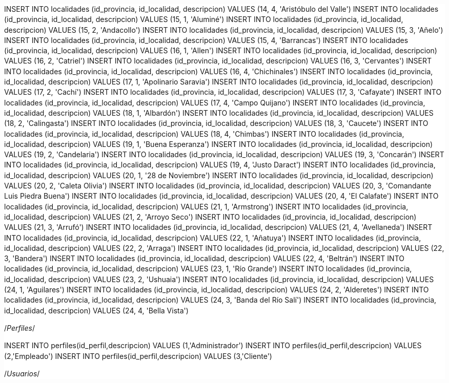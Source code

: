 INSERT INTO localidades (id_provincia, id_localidad, descripcion) VALUES (14, 4, 'Aristóbulo del Valle')
INSERT INTO localidades (id_provincia, id_localidad, descripcion) VALUES (15, 1, 'Aluminé') 
INSERT INTO localidades (id_provincia, id_localidad, descripcion) VALUES (15, 2, 'Andacollo') 
INSERT INTO localidades (id_provincia, id_localidad, descripcion) VALUES (15, 3, 'Añelo') 
INSERT INTO localidades (id_provincia, id_localidad, descripcion) VALUES (15, 4, 'Barrancas')
INSERT INTO localidades (id_provincia, id_localidad, descripcion) VALUES (16, 1, 'Allen')
INSERT INTO localidades (id_provincia, id_localidad, descripcion) VALUES (16, 2, 'Catriel') 
INSERT INTO localidades (id_provincia, id_localidad, descripcion) VALUES (16, 3, 'Cervantes')
INSERT INTO localidades (id_provincia, id_localidad, descripcion) VALUES (16, 4, 'Chichinales') 
INSERT INTO localidades (id_provincia, id_localidad, descripcion) VALUES (17, 1, 'Apolinario Saravia') 
INSERT INTO localidades (id_provincia, id_localidad, descripcion) VALUES (17, 2, 'Cachí')
INSERT INTO localidades (id_provincia, id_localidad, descripcion) VALUES (17, 3, 'Cafayate')
INSERT INTO localidades (id_provincia, id_localidad, descripcion) VALUES (17, 4, 'Campo Quijano')
INSERT INTO localidades (id_provincia, id_localidad, descripcion) VALUES (18, 1, 'Albardón') 
INSERT INTO localidades (id_provincia, id_localidad, descripcion) VALUES (18, 2, 'Calingasta') 
INSERT INTO localidades (id_provincia, id_localidad, descripcion) VALUES (18, 3, 'Caucete') 
INSERT INTO localidades (id_provincia, id_localidad, descripcion) VALUES (18, 4, 'Chimbas') 
INSERT INTO localidades (id_provincia, id_localidad, descripcion) VALUES (19, 1, 'Buena Esperanza')
INSERT INTO localidades (id_provincia, id_localidad, descripcion) VALUES (19, 2, 'Candelaria')
INSERT INTO localidades (id_provincia, id_localidad, descripcion) VALUES (19, 3, 'Concarán') 
INSERT INTO localidades (id_provincia, id_localidad, descripcion) VALUES (19, 4, 'Justo Daract')
INSERT INTO localidades (id_provincia, id_localidad, descripcion) VALUES (20, 1, '28 de Noviembre')
INSERT INTO localidades (id_provincia, id_localidad, descripcion) VALUES (20, 2, 'Caleta Olivia')
INSERT INTO localidades (id_provincia, id_localidad, descripcion) VALUES (20, 3, 'Comandante Luis Piedra Buena')
INSERT INTO localidades (id_provincia, id_localidad, descripcion) VALUES (20, 4, 'El Calafate') 
INSERT INTO localidades (id_provincia, id_localidad, descripcion) VALUES (21, 1, 'Armstrong') 
INSERT INTO localidades (id_provincia, id_localidad, descripcion) VALUES (21, 2, 'Arroyo Seco') 
INSERT INTO localidades (id_provincia, id_localidad, descripcion) VALUES (21, 3, 'Arrufó') 
INSERT INTO localidades (id_provincia, id_localidad, descripcion) VALUES (21, 4, 'Avellaneda') 
INSERT INTO localidades (id_provincia, id_localidad, descripcion) VALUES (22, 1, 'Añatuya') 
INSERT INTO localidades (id_provincia, id_localidad, descripcion) VALUES (22, 2, 'Arraga') 
INSERT INTO localidades (id_provincia, id_localidad, descripcion) VALUES (22, 3, 'Bandera')
INSERT INTO localidades (id_provincia, id_localidad, descripcion) VALUES (22, 4, 'Beltrán')
INSERT INTO localidades (id_provincia, id_localidad, descripcion) VALUES (23, 1, 'Río Grande')
INSERT INTO localidades (id_provincia, id_localidad, descripcion) VALUES (23, 2, 'Ushuaia')
INSERT INTO localidades (id_provincia, id_localidad, descripcion) VALUES (24, 1, 'Aguilares') 
INSERT INTO localidades (id_provincia, id_localidad, descripcion) VALUES (24, 2, 'Alderetes') 
INSERT INTO localidades (id_provincia, id_localidad, descripcion) VALUES (24, 3, 'Banda del Río Salí')
INSERT INTO localidades (id_provincia, id_localidad, descripcion) VALUES (24, 4, 'Bella Vista')

/*Perfiles*/

INSERT INTO perfiles(id_perfil,descripcion) VALUES (1,'Administrador') 
INSERT INTO perfiles(id_perfil,descripcion) VALUES (2,'Empleado') 
INSERT INTO perfiles(id_perfil,descripcion) VALUES (3,'Cliente')


/*Usuarios*/
